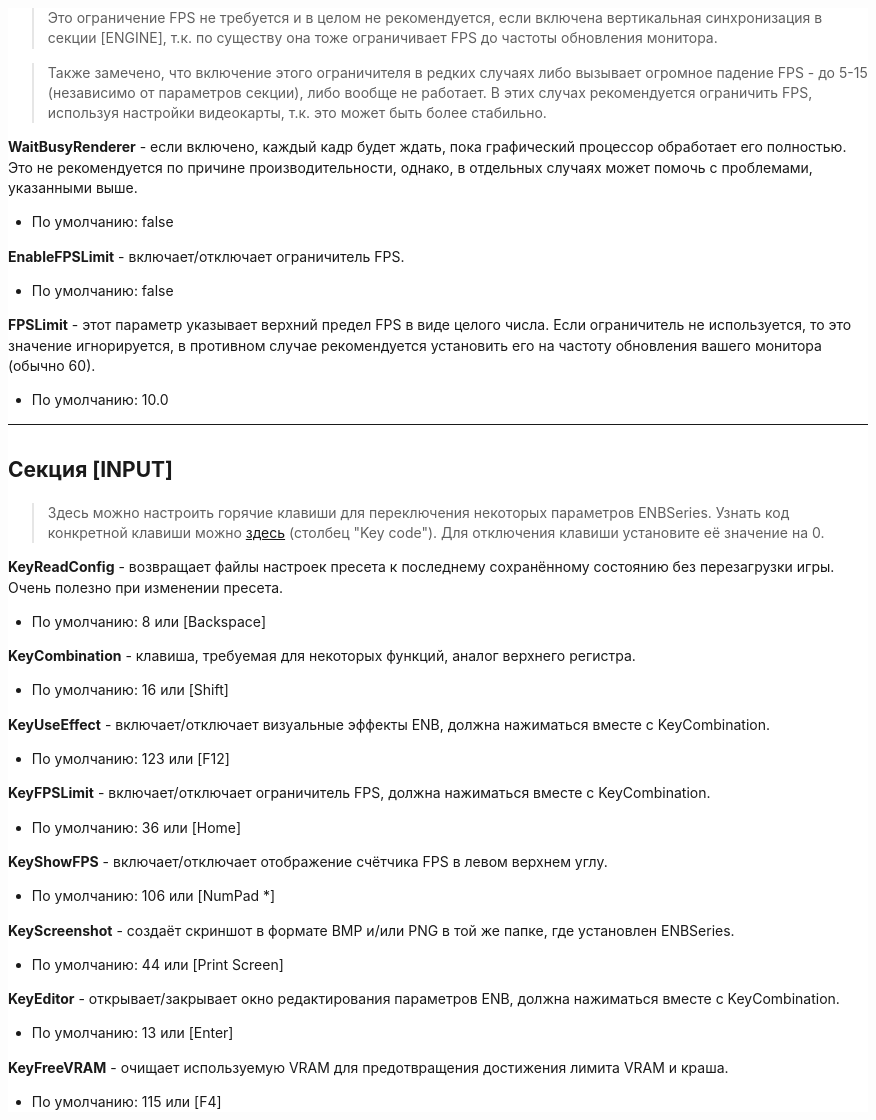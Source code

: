 > Это ограничение FPS не требуется и в целом не рекомендуется, если включена вертикальная синхронизация в секции [ENGINE], т.к. по существу она тоже ограничивает FPS до частоты обновления монитора.

> Также замечено, что включение этого ограничителя в редких случаях либо вызывает огромное падение FPS - до 5-15 (независимо от параметров секции), либо вообще не работает. В этих случах рекомендуется ограничить FPS, используя настройки видеокарты, т.к. это может быть более стабильно.

<a name="Limiter-WaitBusyRenderer"></a>**WaitBusyRenderer** - если включено, каждый кадр будет ждать, пока графический процессор обработает его полностью. Это не рекомендуется по причине производительности, однако, в отдельных случаях может помочь с проблемами, указанными выше.
+ По умолчанию: false

<a name="Limiter-EnableFPSLimit"></a>**EnableFPSLimit** - включает/отключает ограничитель FPS.
+ По умолчанию: false

<a name="Limiter-FPSLimit"></a>**FPSLimit** - этот параметр указывает верхний предел FPS в виде целого числа. Если ограничитель не используется, то это значение игнорируется, в противном случае рекомендуется установить его на частоту обновления вашего монитора (обычно 60).
+ По умолчанию: 10.0

------

## Секция [INPUT]

> Здесь можно настроить горячие клавиши для переключения некоторых параметров ENBSeries. Узнать код конкретной клавиши можно [здесь](http://help.adobe.com/en_US/AS2LCR/Flash_10.0/help.html?content=00000520.html) (столбец "Key code"). Для отключения клавиши установите её значение на 0.

<a name="Input-KeyReadConfig"></a>**KeyReadConfig** - возвращает файлы настроек пресета к последнему сохранённому состоянию без перезагрузки игры. Очень полезно при изменении пресета.
+ По умолчанию: 8 или [Backspace]

<a name="Input-KeyCombination"></a>**KeyCombination** - клавиша, требуемая для некоторых функций, аналог верхнего регистра.
+ По умолчанию: 16 или [Shift]

<a name="Input-KeyUseEffect"></a>**KeyUseEffect** - включает/отключает визуальные эффекты ENB, должна нажиматься вместе с KeyCombination.
+ По умолчанию: 123 или [F12]

<a name="Input-KeyFPSLimit"></a>**KeyFPSLimit** - включает/отключает ограничитель FPS, должна нажиматься вместе с KeyCombination.
+ По умолчанию: 36 или [Home]

<a name="Input-KeyShowFPS"></a>**KeyShowFPS** - включает/отключает отображение счётчика FPS в левом верхнем углу.
+ По умолчанию: 106 или [NumPad *]

<a name="Input-KeyScreenshot"></a>**KeyScreenshot** - создаёт скриншот в формате BMP и/или PNG в той же папке, где установлен ENBSeries.
+ По умолчанию: 44 или [Print Screen]

<a name="Input-KeyEditor"></a>**KeyEditor** - открывает/закрывает окно редактирования параметров ENB, должна нажиматься вместе с KeyCombination.
+ По умолчанию: 13 или [Enter]

<a name="Input-KeyFreeVRAM"></a>**KeyFreeVRAM** - очищает используемую VRAM для предотвращения достижения лимита VRAM и краша.
+ По умолчанию: 115 или [F4]
